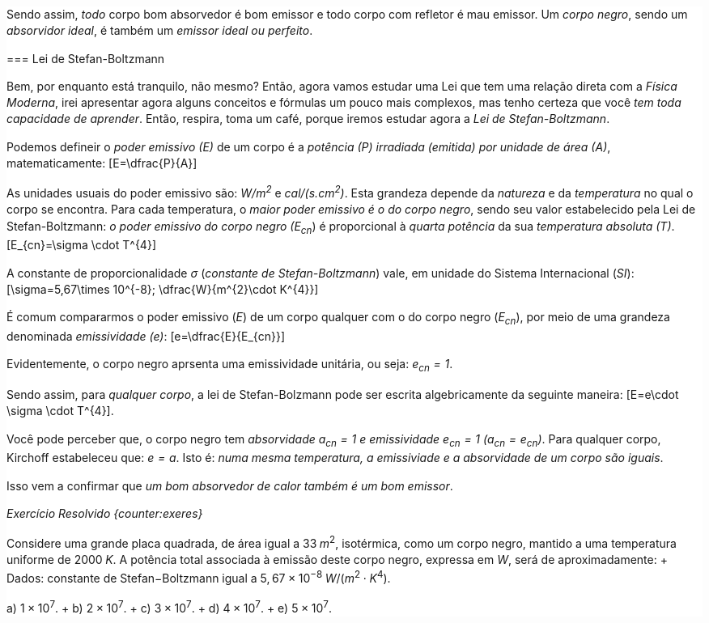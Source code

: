 Sendo assim, *todo* corpo bom absorvedor é bom emissor e todo corpo com
refletor é mau emissor. Um *corpo negro*, sendo um *absorvidor ideal*, é
também um *emissor ideal ou perfeito*.

=== Lei de Stefan-Boltzmann

Bem, por enquanto está tranquilo, não mesmo? Então, agora vamos estudar
uma Lei que tem uma relação direta com a *Física Moderna*, irei
apresentar agora alguns conceitos e fórmulas um pouco mais complexos,
mas tenho certeza que você *tem toda capacidade de aprender*. Então,
respira, toma um café, porque iremos estudar agora a *Lei de
Stefan-Boltzmann*.

Podemos defineir o *poder emissivo ($E$)* de um corpo é a *potência
($P$) irradiada (emitida) por unidade de área ($A$)*, matematicamente:
\[E=\dfrac{P}{A}\]

As unidades usuais do poder emissivo são: *$W/m^{2}$* e
*$cal/(s.cm^{2})$*. Esta grandeza depende da *natureza* e da
*temperatura* no qual o corpo se encontra. Para cada temperatura, o
*maior poder emissivo é o do corpo negro*, sendo seu valor estabelecido
pela Lei de Stefan-Boltzmann: *o poder emissivo do corpo negro
($E_{cn}$*) é proporcional à *quarta potência* da sua *temperatura
absoluta ($T$)*. \[E\_{cn}=\sigma \cdot T\^{4}\]

A constante de proporcionalidade $\sigma$ (*constante de
Stefan-Boltzmann*) vale, em unidade do Sistema Internacional (*SI*):
\[\sigma=5,67\times 10\^{-8}; \dfrac{W}{m^{2}\cdot K^{4}}\]

É comum compararmos o poder emissivo (*$E$*) de um corpo qualquer com o
do corpo negro (*$E_{cn}$*), por meio de uma grandeza denominada
*emissividade (e)*: \[e=\dfrac{E}{E_{cn}}\]

Evidentemente, o corpo negro aprsenta uma emissividade unitária, ou
seja: *$e_{cn}=1$*.

Sendo assim, para *qualquer corpo*, a lei de Stefan-Bolzmann pode ser
escrita algebricamente da seguinte maneira:
\[E=e\cdot \sigma \cdot T\^{4}\].

Você pode perceber que, o corpo negro tem *absorvidade $a_{cn}=1$ e
emissividade $e_{cn}=1$ ($a_{cn}=e_{cn}$)*. Para qualquer corpo,
Kirchoff estabeleceu que: *$e=a$*. Isto é: *numa mesma temperatura, a
emissiviade e a absorvidade de um corpo são iguais*.

Isso vem a confirmar que *um bom absorvedor de calor também é um bom
emissor*.

*Exercício Resolvido {counter:exeres}*

Considere uma grande placa quadrada, de área igual a $33\;m^{2}$,
isotérmica, como um corpo negro, mantido a uma temperatura uniforme de
$2000\;K$. A potência total associada à emissão deste corpo negro,
expressa em $W$, será de aproximadamente: + Dados: constante de
Stefan−Boltzmann igual a $5,67\times 10^{-8}\;W/(m^{2}\cdot K^{4})$.

a)  $1\times 10^{7}$. +
b)  $2\times 10^{7}$. +
c)  $3\times 10^{7}$. +
d)  $4\times 10^{7}$. +
e)  $5\times 10^{7}$.
